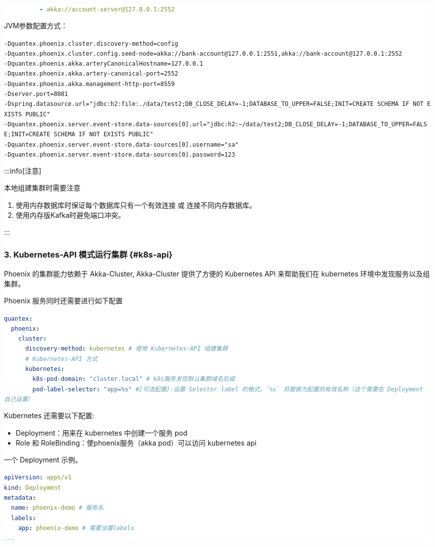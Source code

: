 ```yaml
          - akka://account-server@127.0.0.1:2552
```
JVM参数配置方式：
```text
-Dquantex.phoenix.cluster.discovery-method=config
-Dquantex.phoenix.cluster.config.seed-node=akka://bank-account@127.0.0.1:2551,akka://bank-account@127.0.0.1:2552
-Dquantex.phoenix.akka.arteryCanonicalHostname=127.0.0.1
-Dquantex.phoenix.akka.artery-canonical-port=2552
-Dquantex.phoenix.akka.management-http-port=8559
-Dserver.port=8081
-Dspring.datasource.url="jdbc:h2:file:./data/test2;DB_CLOSE_DELAY=-1;DATABASE_TO_UPPER=FALSE;INIT=CREATE SCHEMA IF NOT EXISTS PUBLIC"
-Dquantex.phoenix.server.event-store.data-sources[0].url="jdbc:h2:~/data/test2;DB_CLOSE_DELAY=-1;DATABASE_TO_UPPER=FALSE;INIT=CREATE SCHEMA IF NOT EXISTS PUBLIC"
-Dquantex.phoenix.server.event-store.data-sources[0].username="sa"
-Dquantex.phoenix.server.event-store.data-sources[0].password=123
```


:::info[注意]

本地组建集群时需要注意

1. 使用内存数据库时保证每个数据库只有一个有效连接 或 连接不同内存数据库。
2. 使用内存版Kafka时避免端口冲突。

:::

### 3. Kubernetes-API 模式运行集群 \{#k8s-api\}

Phoenix 的集群能力依赖于 Akka-Cluster, Akka-Cluster 提供了方便的 Kubernetes API 来帮助我们在 kubernetes 环境中发现服务以及组集群。

Phoenix 服务同时还需要进行如下配置

```yaml
quantex:
  phoenix:
    cluster:
      discovery-method: kubernetes # 使用 Kubernetes-API 组建集群
      # Kubernetes-API 方式
      kubernetes:
        k8s-pod-domain: "cluster.local" # k8s服务发现默认集群域名后缀
        pod-label-selector: "app=%s" #[可选配置]:设置 Selector label 的格式，`%s` 将替换为配置的有效名称（这个需要在 Deployment 自己设置）
```

Kubernetes 还需要以下配置:

- Deployment：用来在 kubernetes 中创建一个服务 pod
- Role 和 RoleBinding：使phoenix服务（akka pod）可以访问 kubernetes api

一个 Deployment 示例。

```yaml
apiVersion: apps/v1
kind: Deployment
metadata:
  name: phoenix-demo # 服务名
  labels:
    app: phoenix-demo # 需要设置labels
...
```
